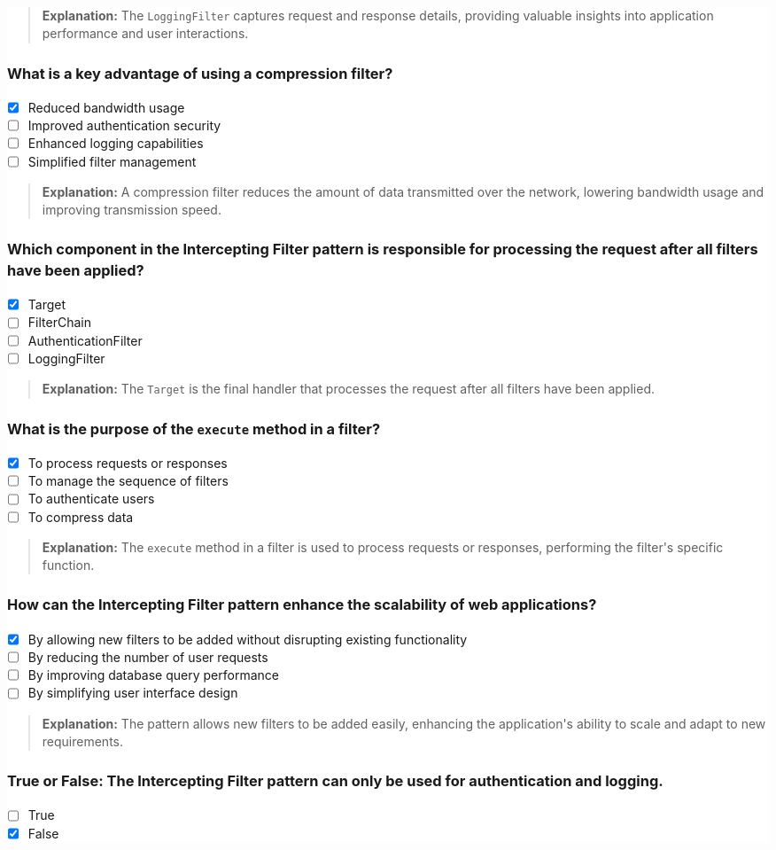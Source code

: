 > **Explanation:** The `LoggingFilter` captures request and response details, providing valuable insights into application performance and user interactions.


### What is a key advantage of using a compression filter?

- [x] Reduced bandwidth usage
- [ ] Improved authentication security
- [ ] Enhanced logging capabilities
- [ ] Simplified filter management

> **Explanation:** A compression filter reduces the amount of data transmitted over the network, lowering bandwidth usage and improving transmission speed.


### Which component in the Intercepting Filter pattern is responsible for processing the request after all filters have been applied?

- [x] Target
- [ ] FilterChain
- [ ] AuthenticationFilter
- [ ] LoggingFilter

> **Explanation:** The `Target` is the final handler that processes the request after all filters have been applied.


### What is the purpose of the `execute` method in a filter?

- [x] To process requests or responses
- [ ] To manage the sequence of filters
- [ ] To authenticate users
- [ ] To compress data

> **Explanation:** The `execute` method in a filter is used to process requests or responses, performing the filter's specific function.


### How can the Intercepting Filter pattern enhance the scalability of web applications?

- [x] By allowing new filters to be added without disrupting existing functionality
- [ ] By reducing the number of user requests
- [ ] By improving database query performance
- [ ] By simplifying user interface design

> **Explanation:** The pattern allows new filters to be added easily, enhancing the application's ability to scale and adapt to new requirements.


### True or False: The Intercepting Filter pattern can only be used for authentication and logging.

- [ ] True
- [x] False
